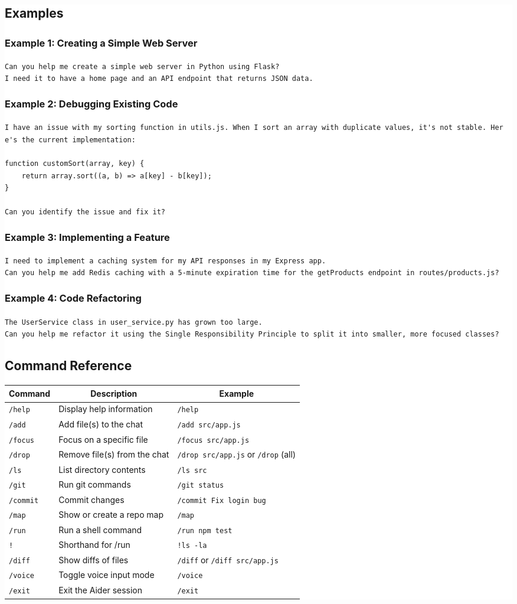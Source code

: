 ## Examples

### Example 1: Creating a Simple Web Server

```
Can you help me create a simple web server in Python using Flask? 
I need it to have a home page and an API endpoint that returns JSON data.
```

### Example 2: Debugging Existing Code

```
I have an issue with my sorting function in utils.js. When I sort an array with duplicate values, it's not stable. Here's the current implementation:

function customSort(array, key) {
    return array.sort((a, b) => a[key] - b[key]);
}

Can you identify the issue and fix it?
```

### Example 3: Implementing a Feature

```
I need to implement a caching system for my API responses in my Express app. 
Can you help me add Redis caching with a 5-minute expiration time for the getProducts endpoint in routes/products.js?
```

### Example 4: Code Refactoring

```
The UserService class in user_service.py has grown too large. 
Can you help me refactor it using the Single Responsibility Principle to split it into smaller, more focused classes?
```

## Command Reference

| Command | Description | Example |
|---------|-------------|---------|
| `/help` | Display help information | `/help` |
| `/add` | Add file(s) to the chat | `/add src/app.js` |
| `/focus` | Focus on a specific file | `/focus src/app.js` |
| `/drop` | Remove file(s) from the chat | `/drop src/app.js` or `/drop` (all) |
| `/ls` | List directory contents | `/ls src` |
| `/git` | Run git commands | `/git status` |
| `/commit` | Commit changes | `/commit Fix login bug` |
| `/map` | Show or create a repo map | `/map` |
| `/run` | Run a shell command | `/run npm test` |
| `!` | Shorthand for /run | `!ls -la` |
| `/diff` | Show diffs of files | `/diff` or `/diff src/app.js` |
| `/voice` | Toggle voice input mode | `/voice` |
| `/exit` | Exit the Aider session | `/exit` |

